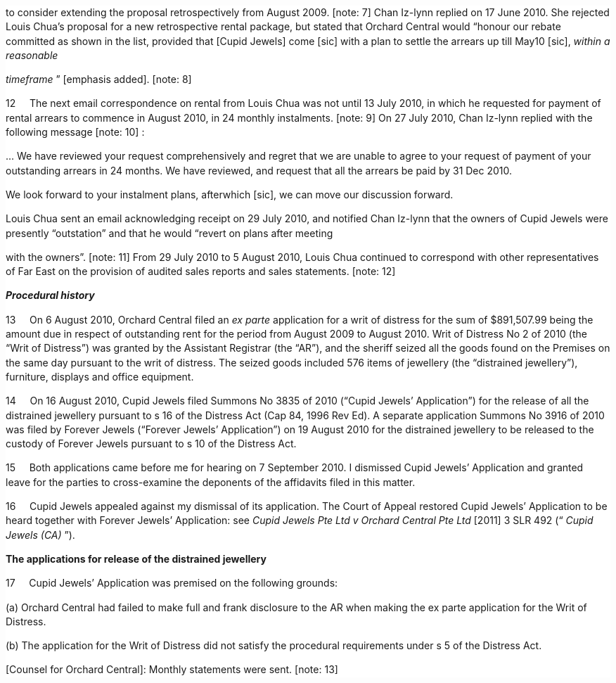 to consider extending the proposal retrospectively from August 2009. [note: 7] Chan Iz-lynn replied on 17 June 2010. She rejected Louis Chua’s proposal for a new retrospective rental package, but stated that Orchard Central would “honour our rebate committed as shown in the list, provided that [Cupid Jewels] come [sic] with a plan to settle the arrears up till May10 [sic], _within a reasonable_ 

_timeframe_ ” [emphasis added]. [note: 8] 

12     The next email correspondence on rental from Louis Chua was not until 13 July 2010, in which he requested for payment of rental arrears to commence in August 2010, in 24 monthly instalments. [note: 9] On 27 July 2010, Chan Iz-lynn replied with the following message [note: 10] : 

 ... We have reviewed your request comprehensively and regret that we are unable to agree to your request of payment of your outstanding arrears in 24 months. We have reviewed, and request that all the arrears be paid by 31 Dec 2010. 

 We look forward to your instalment plans, afterwhich [sic], we can move our discussion forward. 

Louis Chua sent an email acknowledging receipt on 29 July 2010, and notified Chan Iz-lynn that the owners of Cupid Jewels were presently “outstation” and that he would “revert on plans after meeting 

with the owners”. [note: 11] From 29 July 2010 to 5 August 2010, Louis Chua continued to correspond with other representatives of Far East on the provision of audited sales reports and sales statements. [note: 12] 

**_Procedural history_** 

13     On 6 August 2010, Orchard Central filed an _ex parte_ application for a writ of distress for the sum of $891,507.99 being the amount due in respect of outstanding rent for the period from August 2009 to August 2010. Writ of Distress No 2 of 2010 (the “Writ of Distress”) was granted by the Assistant Registrar (the “AR”), and the sheriff seized all the goods found on the Premises on the same day pursuant to the writ of distress. The seized goods included 576 items of jewellery (the “distrained jewellery”), furniture, displays and office equipment. 

14     On 16 August 2010, Cupid Jewels filed Summons No 3835 of 2010 (“Cupid Jewels’ Application”) for the release of all the distrained jewellery pursuant to s 16 of the Distress Act (Cap 84, 1996 Rev Ed). A separate application Summons No 3916 of 2010 was filed by Forever Jewels (“Forever Jewels’ Application”) on 19 August 2010 for the distrained jewellery to be released to the custody of Forever Jewels pursuant to s 10 of the Distress Act. 

15     Both applications came before me for hearing on 7 September 2010. I dismissed Cupid Jewels’ Application and granted leave for the parties to cross-examine the deponents of the affidavits filed in this matter. 

16     Cupid Jewels appealed against my dismissal of its application. The Court of Appeal restored Cupid Jewels’ Application to be heard together with Forever Jewels’ Application: see _Cupid Jewels Pte Ltd v Orchard Central Pte Ltd_ <span class="citation">[2011] 3 SLR 492</span> (“ _Cupid Jewels (CA)_ ”). 


**The applications for release of the distrained jewellery** 

17     Cupid Jewels’ Application was premised on the following grounds: 

 (a) Orchard Central had failed to make full and frank disclosure to the AR when making the ex parte application for the Writ of Distress. 

 (b) The application for the Writ of Distress did not satisfy the procedural requirements under s 5 of the Distress Act. 


 [Counsel for Orchard Central]: Monthly statements were sent. [note: 13] 